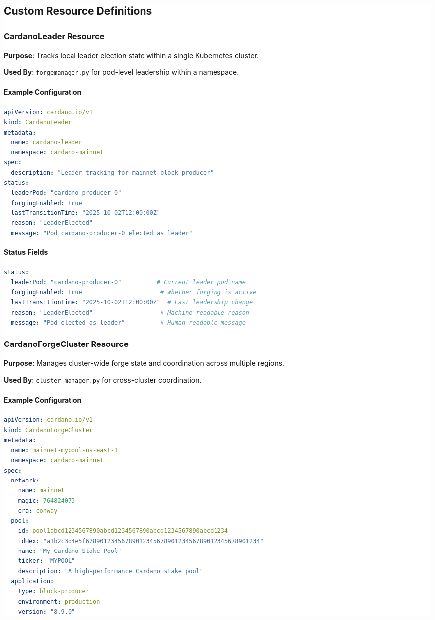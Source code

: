 ## Custom Resource Definitions

### CardanoLeader Resource

**Purpose**: Tracks local leader election state within a single Kubernetes cluster.

**Used By**: `forgemanager.py` for pod-level leadership within a namespace.

#### Example Configuration

```yaml
apiVersion: cardano.io/v1
kind: CardanoLeader
metadata:
  name: cardano-leader
  namespace: cardano-mainnet
spec:
  description: "Leader tracking for mainnet block producer"
status:
  leaderPod: "cardano-producer-0"
  forgingEnabled: true
  lastTransitionTime: "2025-10-02T12:00:00Z"
  reason: "LeaderElected"
  message: "Pod cardano-producer-0 elected as leader"
```

#### Status Fields

```yaml
status:
  leaderPod: "cardano-producer-0"          # Current leader pod name
  forgingEnabled: true                      # Whether forging is active
  lastTransitionTime: "2025-10-02T12:00:00Z"  # Last leadership change
  reason: "LeaderElected"                   # Machine-readable reason
  message: "Pod elected as leader"          # Human-readable message
```

### CardanoForgeCluster Resource

**Purpose**: Manages cluster-wide forge state and coordination across multiple regions.

**Used By**: `cluster_manager.py` for cross-cluster coordination.

#### Example Configuration

```yaml
apiVersion: cardano.io/v1
kind: CardanoForgeCluster
metadata:
  name: mainnet-mypool-us-east-1
  namespace: cardano-mainnet
spec:
  network:
    name: mainnet
    magic: 764824073
    era: conway
  pool:
    id: pool1abcd1234567890abcd1234567890abcd1234567890abcd1234
    idHex: "a1b2c3d4e5f6789012345678901234567890123456789012345678901234"
    name: "My Cardano Stake Pool"
    ticker: "MYPOOL"
    description: "A high-performance Cardano stake pool"
  application:
    type: block-producer
    environment: production
    version: "8.9.0"
```